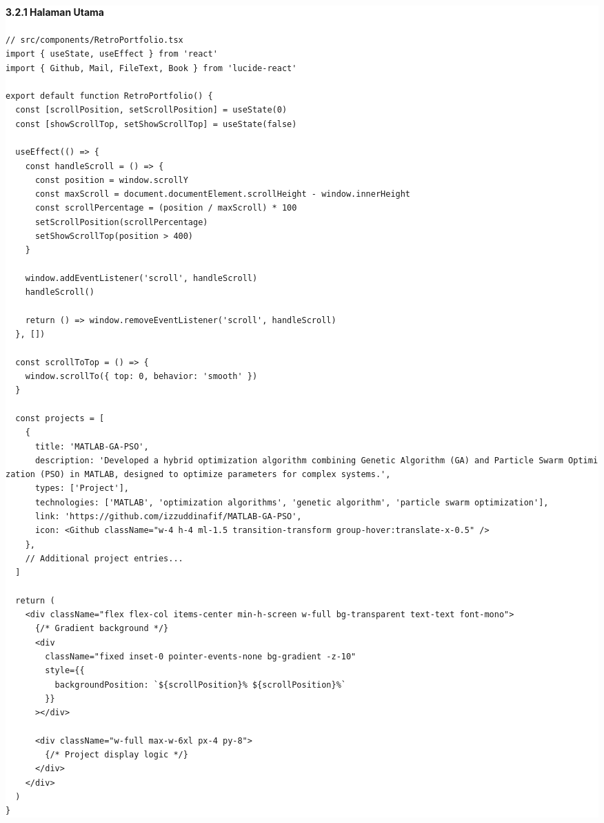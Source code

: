 #### 3.2.1 Halaman Utama
```tsx
// src/components/RetroPortfolio.tsx
import { useState, useEffect } from 'react'
import { Github, Mail, FileText, Book } from 'lucide-react'

export default function RetroPortfolio() {
  const [scrollPosition, setScrollPosition] = useState(0)
  const [showScrollTop, setShowScrollTop] = useState(false)

  useEffect(() => {
    const handleScroll = () => {
      const position = window.scrollY
      const maxScroll = document.documentElement.scrollHeight - window.innerHeight
      const scrollPercentage = (position / maxScroll) * 100
      setScrollPosition(scrollPercentage)
      setShowScrollTop(position > 400)
    }

    window.addEventListener('scroll', handleScroll)
    handleScroll()

    return () => window.removeEventListener('scroll', handleScroll)
  }, [])

  const scrollToTop = () => {
    window.scrollTo({ top: 0, behavior: 'smooth' })
  }

  const projects = [
    {
      title: 'MATLAB-GA-PSO',
      description: 'Developed a hybrid optimization algorithm combining Genetic Algorithm (GA) and Particle Swarm Optimization (PSO) in MATLAB, designed to optimize parameters for complex systems.',
      types: ['Project'],
      technologies: ['MATLAB', 'optimization algorithms', 'genetic algorithm', 'particle swarm optimization'],
      link: 'https://github.com/izzuddinafif/MATLAB-GA-PSO',
      icon: <Github className="w-4 h-4 ml-1.5 transition-transform group-hover:translate-x-0.5" />
    },
    // Additional project entries...
  ]

  return (
    <div className="flex flex-col items-center min-h-screen w-full bg-transparent text-text font-mono">
      {/* Gradient background */}
      <div 
        className="fixed inset-0 pointer-events-none bg-gradient -z-10"
        style={{ 
          backgroundPosition: `${scrollPosition}% ${scrollPosition}%`
        }}
      ></div>

      <div className="w-full max-w-6xl px-4 py-8">
        {/* Project display logic */}
      </div>
    </div>
  )
}
```
